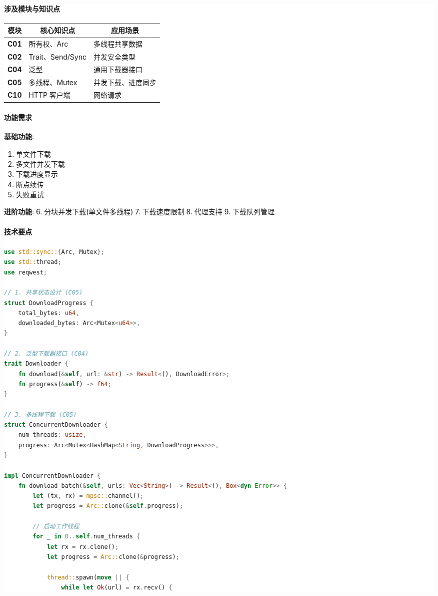 #### 涉及模块与知识点

| 模块 | 核心知识点 | 应用场景 |
|------|-----------|---------|
| **C01** | 所有权、Arc | 多线程共享数据 |
| **C02** | Trait、Send/Sync | 并发安全类型 |
| **C04** | 泛型 | 通用下载器接口 |
| **C05** | 多线程、Mutex | 并发下载、进度同步 |
| **C10** | HTTP 客户端 | 网络请求 |

#### 功能需求

**基础功能**:
1. 单文件下载
2. 多文件并发下载
3. 下载进度显示
4. 断点续传
5. 失败重试

**进阶功能**:
6. 分块并发下载(单文件多线程)
7. 下载速度限制
8. 代理支持
9. 下载队列管理

#### 技术要点

```rust
use std::sync::{Arc, Mutex};
use std::thread;
use reqwest;

// 1. 共享状态设计 (C05)
struct DownloadProgress {
    total_bytes: u64,
    downloaded_bytes: Arc<Mutex<u64>>,
}

// 2. 泛型下载器接口 (C04)
trait Downloader {
    fn download(&self, url: &str) -> Result<(), DownloadError>;
    fn progress(&self) -> f64;
}

// 3. 多线程下载 (C05)
struct ConcurrentDownloader {
    num_threads: usize,
    progress: Arc<Mutex<HashMap<String, DownloadProgress>>>,
}

impl ConcurrentDownloader {
    fn download_batch(&self, urls: Vec<String>) -> Result<(), Box<dyn Error>> {
        let (tx, rx) = mpsc::channel();
        let progress = Arc::clone(&self.progress);
        
        // 启动工作线程
        for _ in 0..self.num_threads {
            let rx = rx.clone();
            let progress = Arc::clone(&progress);
            
            thread::spawn(move || {
                while let Ok(url) = rx.recv() {
```